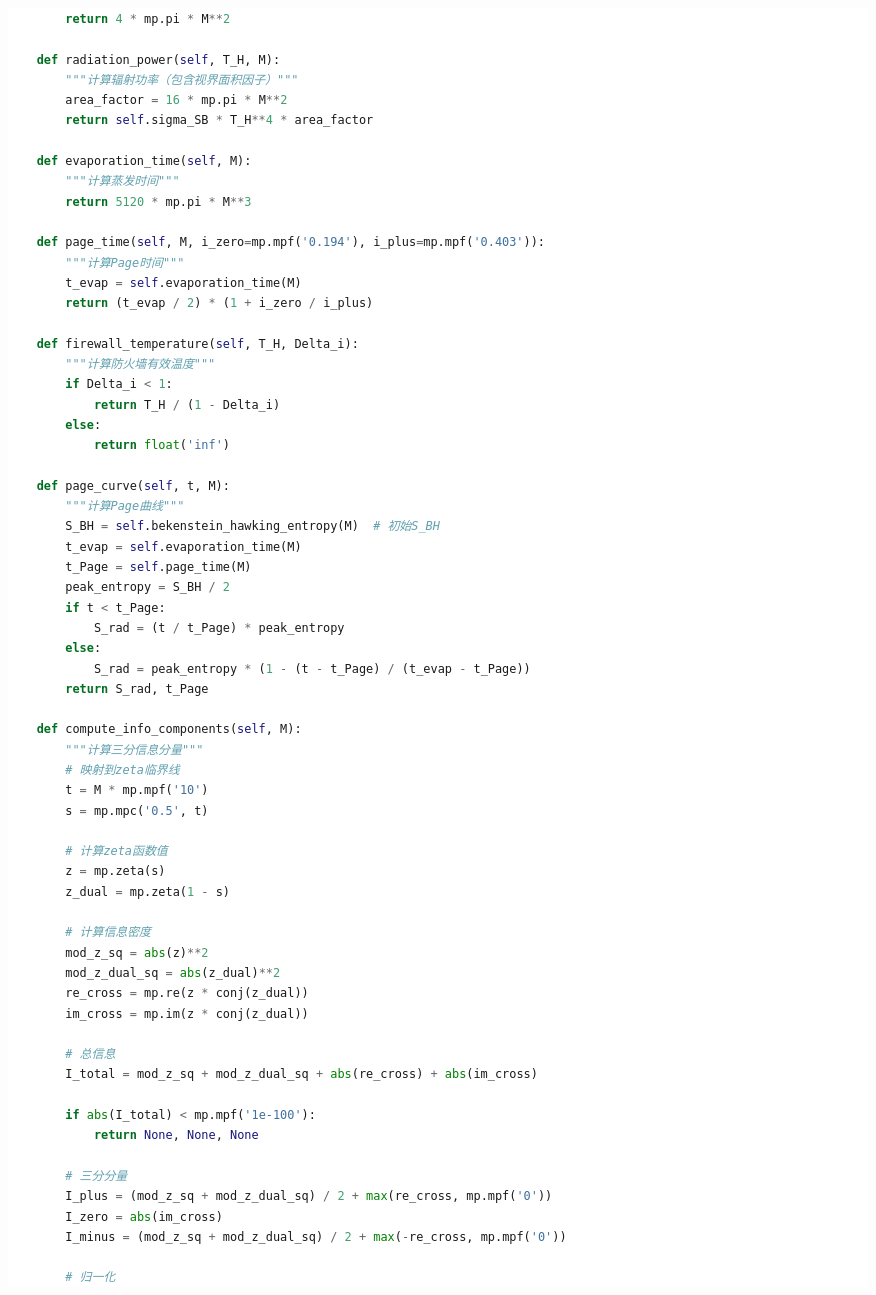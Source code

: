 ```python
        return 4 * mp.pi * M**2

    def radiation_power(self, T_H, M):
        """计算辐射功率（包含视界面积因子）"""
        area_factor = 16 * mp.pi * M**2
        return self.sigma_SB * T_H**4 * area_factor

    def evaporation_time(self, M):
        """计算蒸发时间"""
        return 5120 * mp.pi * M**3

    def page_time(self, M, i_zero=mp.mpf('0.194'), i_plus=mp.mpf('0.403')):
        """计算Page时间"""
        t_evap = self.evaporation_time(M)
        return (t_evap / 2) * (1 + i_zero / i_plus)

    def firewall_temperature(self, T_H, Delta_i):
        """计算防火墙有效温度"""
        if Delta_i < 1:
            return T_H / (1 - Delta_i)
        else:
            return float('inf')

    def page_curve(self, t, M):
        """计算Page曲线"""
        S_BH = self.bekenstein_hawking_entropy(M)  # 初始S_BH
        t_evap = self.evaporation_time(M)
        t_Page = self.page_time(M)
        peak_entropy = S_BH / 2
        if t < t_Page:
            S_rad = (t / t_Page) * peak_entropy
        else:
            S_rad = peak_entropy * (1 - (t - t_Page) / (t_evap - t_Page))
        return S_rad, t_Page

    def compute_info_components(self, M):
        """计算三分信息分量"""
        # 映射到zeta临界线
        t = M * mp.mpf('10')
        s = mp.mpc('0.5', t)

        # 计算zeta函数值
        z = mp.zeta(s)
        z_dual = mp.zeta(1 - s)

        # 计算信息密度
        mod_z_sq = abs(z)**2
        mod_z_dual_sq = abs(z_dual)**2
        re_cross = mp.re(z * conj(z_dual))
        im_cross = mp.im(z * conj(z_dual))

        # 总信息
        I_total = mod_z_sq + mod_z_dual_sq + abs(re_cross) + abs(im_cross)

        if abs(I_total) < mp.mpf('1e-100'):
            return None, None, None

        # 三分分量
        I_plus = (mod_z_sq + mod_z_dual_sq) / 2 + max(re_cross, mp.mpf('0'))
        I_zero = abs(im_cross)
        I_minus = (mod_z_sq + mod_z_dual_sq) / 2 + max(-re_cross, mp.mpf('0'))

        # 归一化
```